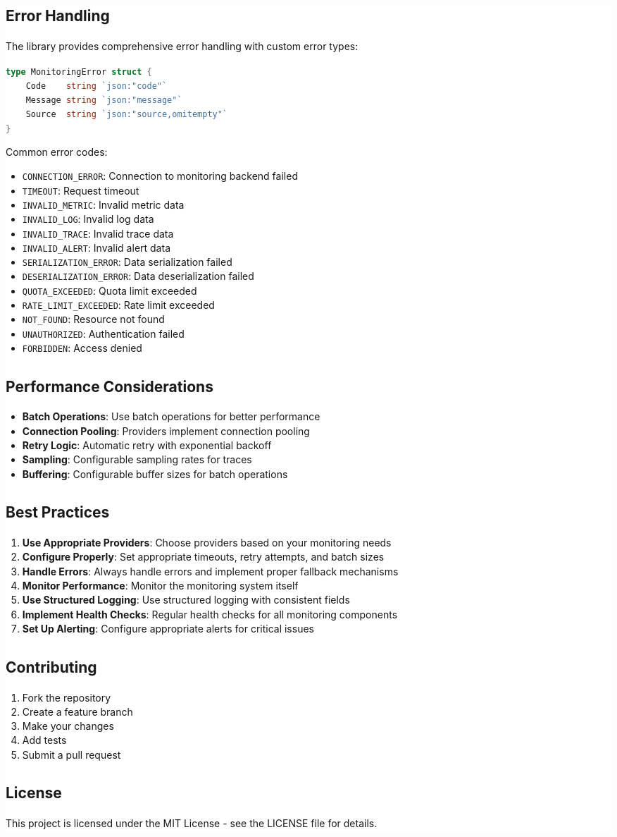 ## Error Handling

The library provides comprehensive error handling with custom error types:

```go
type MonitoringError struct {
    Code    string `json:"code"`
    Message string `json:"message"`
    Source  string `json:"source,omitempty"`
}
```

Common error codes:
- `CONNECTION_ERROR`: Connection to monitoring backend failed
- `TIMEOUT`: Request timeout
- `INVALID_METRIC`: Invalid metric data
- `INVALID_LOG`: Invalid log data
- `INVALID_TRACE`: Invalid trace data
- `INVALID_ALERT`: Invalid alert data
- `SERIALIZATION_ERROR`: Data serialization failed
- `DESERIALIZATION_ERROR`: Data deserialization failed
- `QUOTA_EXCEEDED`: Quota limit exceeded
- `RATE_LIMIT_EXCEEDED`: Rate limit exceeded
- `NOT_FOUND`: Resource not found
- `UNAUTHORIZED`: Authentication failed
- `FORBIDDEN`: Access denied

## Performance Considerations

- **Batch Operations**: Use batch operations for better performance
- **Connection Pooling**: Providers implement connection pooling
- **Retry Logic**: Automatic retry with exponential backoff
- **Sampling**: Configurable sampling rates for traces
- **Buffering**: Configurable buffer sizes for batch operations

## Best Practices

1. **Use Appropriate Providers**: Choose providers based on your monitoring needs
2. **Configure Properly**: Set appropriate timeouts, retry attempts, and batch sizes
3. **Handle Errors**: Always handle errors and implement proper fallback mechanisms
4. **Monitor Performance**: Monitor the monitoring system itself
5. **Use Structured Logging**: Use structured logging with consistent fields
6. **Implement Health Checks**: Regular health checks for all monitoring components
7. **Set Up Alerting**: Configure appropriate alerts for critical issues

## Contributing

1. Fork the repository
2. Create a feature branch
3. Make your changes
4. Add tests
5. Submit a pull request

## License

This project is licensed under the MIT License - see the LICENSE file for details.
